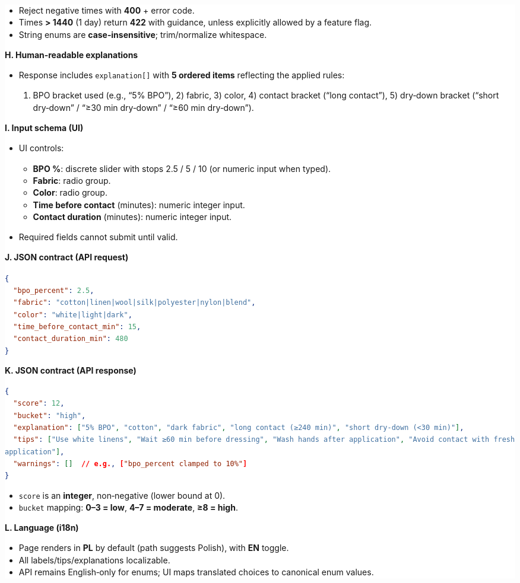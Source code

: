 * Reject negative times with **400** + error code.
* Times **> 1440** (1 day) return **422** with guidance, unless explicitly allowed by a feature flag.
* String enums are **case‑insensitive**; trim/normalize whitespace.

**H. Human‑readable explanations**

* Response includes `explanation[]` with **5 ordered items** reflecting the applied rules:

  1. BPO bracket used (e.g., “5% BPO”), 2) fabric, 3) color, 4) contact bracket (“long contact”), 5) dry‑down bracket (“short dry‑down” / “≥30 min dry‑down” / “≥60 min dry‑down”).

**I. Input schema (UI)**

* UI controls:

  * **BPO %**: discrete slider with stops 2.5 / 5 / 10 (or numeric input when typed).
  * **Fabric**: radio group.
  * **Color**: radio group.
  * **Time before contact** (minutes): numeric integer input.
  * **Contact duration** (minutes): numeric integer input.
* Required fields cannot submit until valid.

**J. JSON contract (API request)**

```json
{
  "bpo_percent": 2.5,
  "fabric": "cotton|linen|wool|silk|polyester|nylon|blend",
  "color": "white|light|dark",
  "time_before_contact_min": 15,
  "contact_duration_min": 480
}
```

**K. JSON contract (API response)**

```json
{
  "score": 12,
  "bucket": "high",
  "explanation": ["5% BPO", "cotton", "dark fabric", "long contact (≥240 min)", "short dry-down (<30 min)"],
  "tips": ["Use white linens", "Wait ≥60 min before dressing", "Wash hands after application", "Avoid contact with fresh application"],
  "warnings": []  // e.g., ["bpo_percent clamped to 10%"]
}
```

* `score` is an **integer**, non‑negative (lower bound at 0).
* `bucket` mapping: **0–3 = low**, **4–7 = moderate**, **≥8 = high**.

**L. Language (i18n)**

* Page renders in **PL** by default (path suggests Polish), with **EN** toggle.
* All labels/tips/explanations localizable.
* API remains English‑only for enums; UI maps translated choices to canonical enum values.
